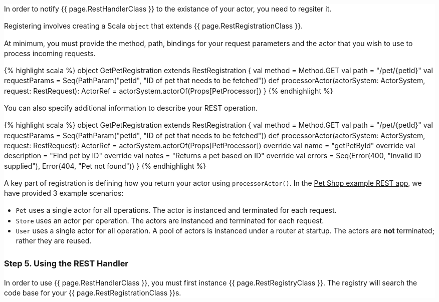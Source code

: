 In order to notify {{ page.RestHandlerClass }} to the existance of your actor, you need to regsiter it.

Registering involves creating a Scala `object` that extends {{ page.RestRegistrationClass }}.

At minimum, you must provide the method, path, bindings for your request parameters and the actor that you wish to use to 
process incoming requests.

{% highlight scala %}
  object GetPetRegistration extends RestRegistration {
    val method = Method.GET
    val path = "/pet/{petId}"
    val requestParams = Seq(PathParam("petId", "ID of pet that needs to be fetched"))
    def processorActor(actorSystem: ActorSystem, request: RestRequest): ActorRef = actorSystem.actorOf(Props[PetProcessor])
  }
{% endhighlight %}

You can also specify additional information to describe your REST operation.

{% highlight scala %}
  object GetPetRegistration extends RestRegistration {
    val method = Method.GET
    val path = "/pet/{petId}"
    val requestParams = Seq(PathParam("petId", "ID of pet that needs to be fetched"))
    def processorActor(actorSystem: ActorSystem, request: RestRequest): ActorRef = actorSystem.actorOf(Props[PetProcessor])
    override val name = "getPetById"
    override val description = "Find pet by ID"
    override val notes = "Returns a pet based on ID"
    override val errors = Seq(Error(400, "Invalid ID supplied"), Error(404, "Pet not found"))
  }
{% endhighlight %}

A key part of registration is defining how you return your actor using `processorActor()`.  In the [Pet Shop example REST app](https://github.com/mashupbots/socko/tree/master/socko-examples/src/main/scala/org/mashupbots/socko/examples/rest),
we have provided 3 example scenarios:

 - `Pet` uses a single actor for all operations. The actor is instanced and terminated for each request.
 - `Store` uses an actor per operation. The actors are instanced and terminated for each request.
 - `User` uses a single actor for all operation. A pool of actors is instanced under a router at startup. The actors are 
    **not** terminated; rather they are reused.


### Step 5. Using the REST Handler <a class="blank" id="RestHandler">&nbsp;</a>

In order to use {{ page.RestHandlerClass }}, you must first instance {{ page.RestRegistryClass }}. The registry 
will search the code base for your {{ page.RestRegistrationClass }}s.
